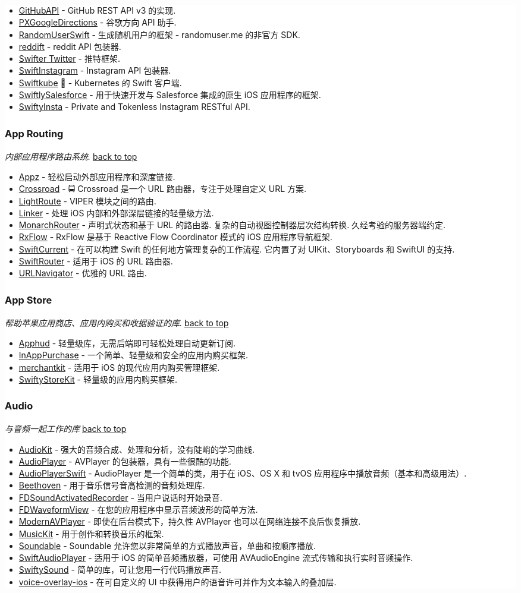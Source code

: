 * [GitHubAPI](https://github.com/serhii-londar/GithubAPI) - GitHub REST API v3 的实现.
* [PXGoogleDirections](https://github.com/poulpix/PXGoogleDirections) - 谷歌方向 API 助手.
* [RandomUserSwift](https://github.com/dingwilson/RandomUserSwift) - 生成随机用户的框架 - randomuser.me 的非官方 SDK.
* [reddift](https://github.com/sonsongithub/reddift) - reddit API 包装器.
* [Swifter Twitter](https://github.com/mattdonnelly/Swifter) - 推特框架.
* [SwiftInstagram](https://github.com/AnderGoig/SwiftInstagram) - Instagram API 包装器.
* [Swiftkube](https://github.com/swiftkube/client) :penguin: - Kubernetes 的 Swift 客户端.
* [SwiftlySalesforce](https://github.com/mike4aday/SwiftlySalesforce) - 用于快速开发与 Salesforce 集成的原生 iOS 应用程序的框架.
* [SwiftyInsta](https://github.com/TheM4hd1/SwiftyInsta) - Private and Tokenless Instagram RESTful API.

### App Routing
*内部应用程序路由系统.* [back to top](#readme) 

* [Appz](https://github.com/SwiftKitz/Appz) - 轻松启动外部应用程序和深度链接.
* [Crossroad](https://github.com/giginet/Crossroad) - :oncoming_bus: Crossroad 是一个 URL 路由器，专注于处理自定义 URL 方案.
* [LightRoute](https://github.com/SpectralDragon/LiteRoute) - VIPER 模块之间的路由.
* [Linker](https://github.com/MaksimKurpa/Linker) - 处理 iOS 内部和外部深层链接的轻量级方法.
* [MonarchRouter](https://github.com/nikans/MonarchRouter)  - 声明式状态和基于 URL 的路由器. 复杂的自动视图控制器层次结构转换. 久经考验的服务器端约定.
* [RxFlow](https://github.com/RxSwiftCommunity/RxFlow) - RxFlow 是基于 Reactive Flow Coordinator 模式的 iOS 应用程序导航框架.
* [SwiftCurrent](https://github.com/wwt/SwiftCurrent)  - 在可以构建 Swift 的任何地方管理复杂的工作流程. 它内置了对 UIKit、Storyboards 和 SwiftUI 的支持.
* [SwiftRouter](https://github.com/skyline75489/SwiftRouter) - 适用于 iOS 的 URL 路由器.
* [URLNavigator](https://github.com/devxoul/URLNavigator) - 优雅的 URL 路由.

### App Store
*帮助苹果应用商店、应用内购买和收据验证的库.* [back to top](#readme) 

* [Apphud](https://github.com/apphud/ApphudSDK) - 轻量级库，无需后端即可轻松处理自动更新订阅.
* [InAppPurchase](https://github.com/jinSasaki/InAppPurchase) - 一个简单、轻量级和安全的应用内购买框架.
* [merchantkit](https://github.com/benjaminmayo/merchantkit) - 适用于 iOS 的现代应用内购买管理框架.
* [SwiftyStoreKit](https://github.com/bizz84/SwiftyStoreKit) - 轻量级的应用内购买框架.

### Audio
*与音频一起工作的库* [back to top](#readme) 

* [AudioKit](https://github.com/audiokit/AudioKit) - 强大的音频合成、处理和分析，没有陡峭的学习曲线.
* [AudioPlayer](https://github.com/delannoyk/AudioPlayer) - AVPlayer 的包装器，具有一些很酷的功能.
* [AudioPlayerSwift](https://github.com/tbaranes/AudioPlayerSwift) - AudioPlayer 是一个简单的类，用于在 iOS、OS X 和 tvOS 应用程序中播放音频（基本和高级用法）.
* [Beethoven](https://github.com/vadymmarkov/Beethoven) - 用于音乐信号音高检测的音频处理库.
* [FDSoundActivatedRecorder](https://github.com/fulldecent/FDSoundActivatedRecorder) - 当用户说话时开始录音.
* [FDWaveformView](https://github.com/fulldecent/FDWaveformView) - 在您的应用程序中显示音频波形的简单方法.
* [ModernAVPlayer](https://github.com/noreasonprojects/ModernAVPlayer) - 即使在后台模式下，持久性 AVPlayer 也可以在网络连接不良后恢复播放.
* [MusicKit](https://github.com/benzguo/MusicKit) - 用于创作和转换音乐的框架.
* [Soundable](https://github.com/ThXou/Soundable) - Soundable 允许您以非常简单的方式播放声音，单曲和按顺序播放.
* [SwiftAudioPlayer](https://github.com/tanhakabir/SwiftAudioPlayer) - 适用于 iOS 的简单音频播放器，可使用 AVAudioEngine 流式传输和执行实时音频操作.
* [SwiftySound](https://github.com/adamcichy/SwiftySound) - 简单的库，可让您用一行代码播放声音.
* [voice-overlay-ios](https://github.com/algolia/voice-overlay-ios) - 在可自定义的 UI 中获得用户的语音许可并作为文本输入的叠加层.
